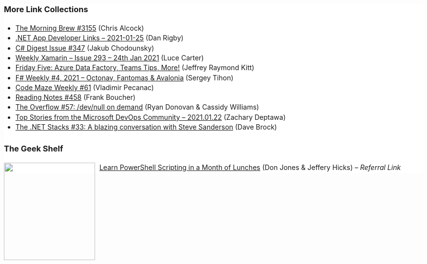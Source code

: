 

### <a name="links"></a>More Link Collections

  * <a href="http://feedproxy.google.com/~r/ReflectivePerspective/~3/kzuKeabq32U/" target="_blank" rel="noopener">The Morning Brew #3155</a> (Chris Alcock)
  * <a href="https://links.danrigby.com/2021/01/app-developer-links-2021-01-25/" target="_blank" rel="noopener">.NET App Developer Links &#8211; 2021-01-25</a> (Dan Rigby)
  * <a href="http://feedproxy.google.com/~r/digest-csharp/~3/cv6--8FuasE/347" target="_blank" rel="noopener">C# Digest Issue #347</a> (Jakub Chodounsky)
  * <a href="http://weeklyxamarin.com/issues/293" target="_blank" rel="noopener">Weekly Xamarin &#8211; Issue 293 &#8211; 24th Jan 2021</a> (Luce Carter)
  * <a href="https://techcommunity.microsoft.com/t5/microsoft-mvp-award-program-blog/friday-five-azure-data-factory-teams-tips-more/ba-p/2082662?WT.mc_id=DOP-MVP-4025064" target="_blank" rel="noopener">Friday Five: Azure Data Factory, Teams Tips, More!</a> (Jeffrey Raymond Kitt)
  * <a href="https://sergeytihon.com/2021/01/23/f-weekly-4-2021-octonav-fantomas-avalonia/" target="_blank" rel="noopener">F# Weekly #4, 2021 – Octonav, Fantomas & Avalonia</a> (Sergey Tihon)
  * <a href="https://code-maze.com/code-maze-weekly-61/" target="_blank" rel="noopener">Code Maze Weekly #61</a> (Vladimir Pecanac)
  * <a href="http://www.frankysnotes.com/2021/01/reading-notes-458.html" target="_blank" rel="noopener">Reading Notes #458</a> (Frank Boucher)
  * <a href="https://stackoverflow.blog/2021/01/22/the-overflow-57-dev-null-on-demand/" target="_blank" rel="noopener">The Overflow #57: /dev/null on demand</a> (Ryan Donovan & Cassidy Williams)
  * <a href="https://devblogs.microsoft.com/devops/top-stories-from-the-microsoft-devops-community-2021-01-22/?WT.mc_id=DOP-MVP-4025064" target="_blank" rel="noopener">Top Stories from the Microsoft DevOps Community – 2021.01.22</a> (Zachary Deptawa)
  * <a href="https://daveabrock.com/2021/01/23/dotnet-stacks-33" target="_blank" rel="noopener">The .NET Stacks #33: A blazing conversation with Steve Sanderson</a> (Dave Brock)



### <a name="shelf"></a>The Geek Shelf

<a href="https://www.amazon.com/Learn-PowerShell-Scripting-Month-Lunches/dp/1617295094/?tag=amavin-20" target="_blank" rel="noopener"><img loading="lazy" decoding="async" width="187" height="200" align="left" style="margin: 0px 5px 0px 0px; border: 0px currentcolor; border-image: none; float: left; display: inline; background-image: none;" src="https://m.media-amazon.com/images/I/71B9LSJ8nFL._AC_UL320_.jpg" border="0" /></a>&nbsp;<a href="https://www.amazon.com/Learn-PowerShell-Scripting-Month-Lunches/dp/1617295094/?tag=amavin-20" target="_blank" rel="noopener">Learn PowerShell Scripting in a Month of Lunches</a> (Don Jones & Jeffery Hicks) _&#8211; Referral Link_
